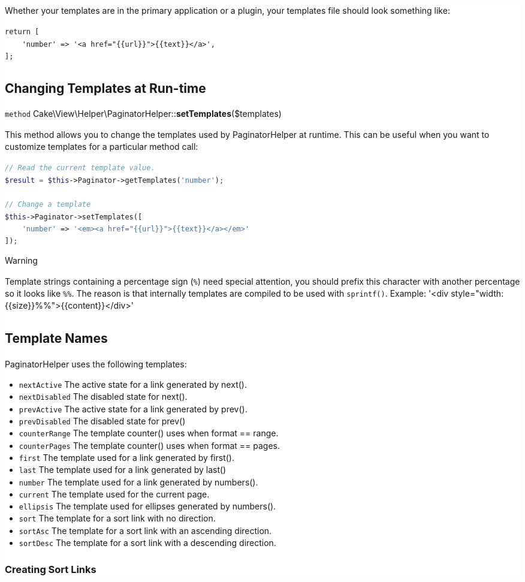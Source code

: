 Whether your templates are in the primary application or a plugin, your
templates file should look something like:

``` text
return [
    'number' => '<a href="{{url}}">{{text}}</a>',
];
```

## Changing Templates at Run-time

`method` Cake\\View\\Helper\\PaginatorHelper::**setTemplates**($templates)

This method allows you to change the templates used by PaginatorHelper at
runtime. This can be useful when you want to customize templates for a
particular method call:

``` php
// Read the current template value.
$result = $this->Paginator->getTemplates('number');

// Change a template
$this->Paginator->setTemplates([
    'number' => '<em><a href="{{url}}">{{text}}</a></em>'
]);
```

> [!WARNING]
> Template strings containing a percentage sign (`%`) need special
> attention, you should prefix this character with another percentage so it
> looks like `%%`. The reason is that internally templates are compiled to
> be used with `sprintf()`.
> Example: '\<div style="width:{{size}}%%"\>{{content}}\</div\>'

## Template Names

PaginatorHelper uses the following templates:

- `nextActive` The active state for a link generated by next().
- `nextDisabled` The disabled state for next().
- `prevActive` The active state for a link generated by prev().
- `prevDisabled` The disabled state for prev()
- `counterRange` The template counter() uses when format == range.
- `counterPages` The template counter() uses when format == pages.
- `first` The template used for a link generated by first().
- `last` The template used for a link generated by last()
- `number` The template used for a link generated by numbers().
- `current` The template used for the current page.
- `ellipsis` The template used for ellipses generated by numbers().
- `sort` The template for a sort link with no direction.
- `sortAsc` The template for a sort link with an ascending direction.
- `sortDesc` The template for a sort link with a descending direction.

### Creating Sort Links
